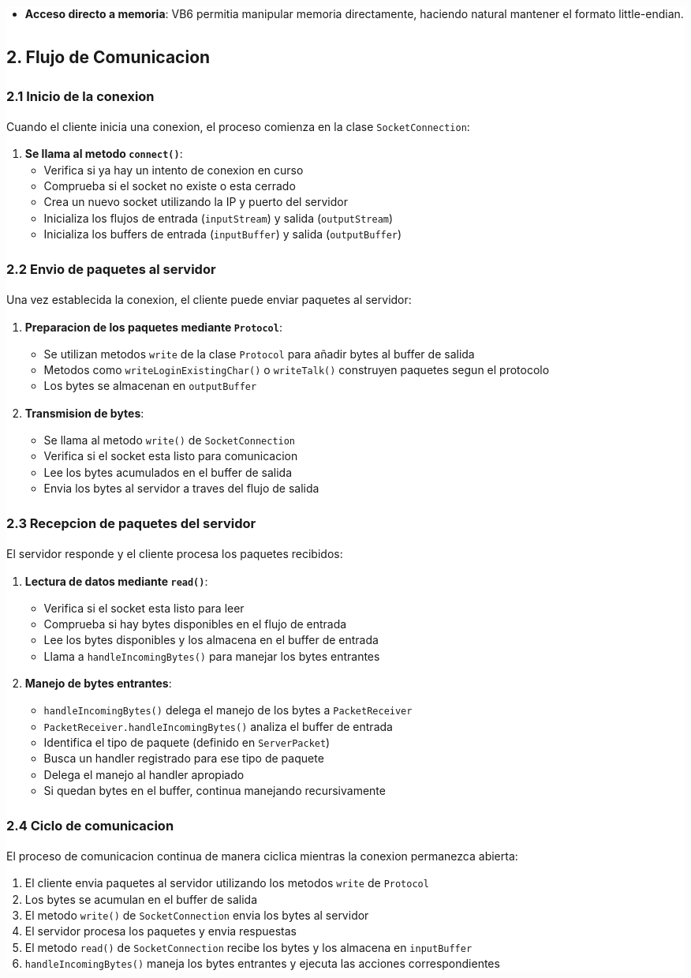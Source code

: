 - **Acceso directo a memoria**: VB6 permitia manipular memoria directamente, haciendo natural mantener el formato little-endian.

## 2. Flujo de Comunicacion

### 2.1 Inicio de la conexion

Cuando el cliente inicia una conexion, el proceso comienza en la clase `SocketConnection`:

1. **Se llama al metodo `connect()`**:
   - Verifica si ya hay un intento de conexion en curso
   - Comprueba si el socket no existe o esta cerrado
   - Crea un nuevo socket utilizando la IP y puerto del servidor
   - Inicializa los flujos de entrada (`inputStream`) y salida (`outputStream`)
   - Inicializa los buffers de entrada (`inputBuffer`) y salida (`outputBuffer`)

### 2.2 Envio de paquetes al servidor

Una vez establecida la conexion, el cliente puede enviar paquetes al servidor:

1. **Preparacion de los paquetes mediante `Protocol`**:
   - Se utilizan metodos `write` de la clase `Protocol` para añadir bytes al buffer de salida
   - Metodos como `writeLoginExistingChar()` o `writeTalk()` construyen paquetes segun el protocolo
   - Los bytes se almacenan en `outputBuffer`

2. **Transmision de bytes**:
   - Se llama al metodo `write()` de `SocketConnection`
   - Verifica si el socket esta listo para comunicacion
   - Lee los bytes acumulados en el buffer de salida
   - Envia los bytes al servidor a traves del flujo de salida

### 2.3 Recepcion de paquetes del servidor

El servidor responde y el cliente procesa los paquetes recibidos:

1. **Lectura de datos mediante `read()`**:
   - Verifica si el socket esta listo para leer
   - Comprueba si hay bytes disponibles en el flujo de entrada
   - Lee los bytes disponibles y los almacena en el buffer de entrada
   - Llama a `handleIncomingBytes()` para manejar los bytes entrantes

2. **Manejo de bytes entrantes**:
   - `handleIncomingBytes()` delega el manejo de los bytes a `PacketReceiver`
   - `PacketReceiver.handleIncomingBytes()` analiza el buffer de entrada
   - Identifica el tipo de paquete (definido en `ServerPacket`)
   - Busca un handler registrado para ese tipo de paquete
   - Delega el manejo al handler apropiado
   - Si quedan bytes en el buffer, continua manejando recursivamente

### 2.4 Ciclo de comunicacion

El proceso de comunicacion continua de manera ciclica mientras la conexion permanezca abierta:

1. El cliente envia paquetes al servidor utilizando los metodos `write` de `Protocol`
2. Los bytes se acumulan en el buffer de salida
3. El metodo `write()` de `SocketConnection` envia los bytes al servidor
4. El servidor procesa los paquetes y envia respuestas
5. El metodo `read()` de `SocketConnection` recibe los bytes y los almacena en `inputBuffer`
6. `handleIncomingBytes()` maneja los bytes entrantes y ejecuta las acciones correspondientes
